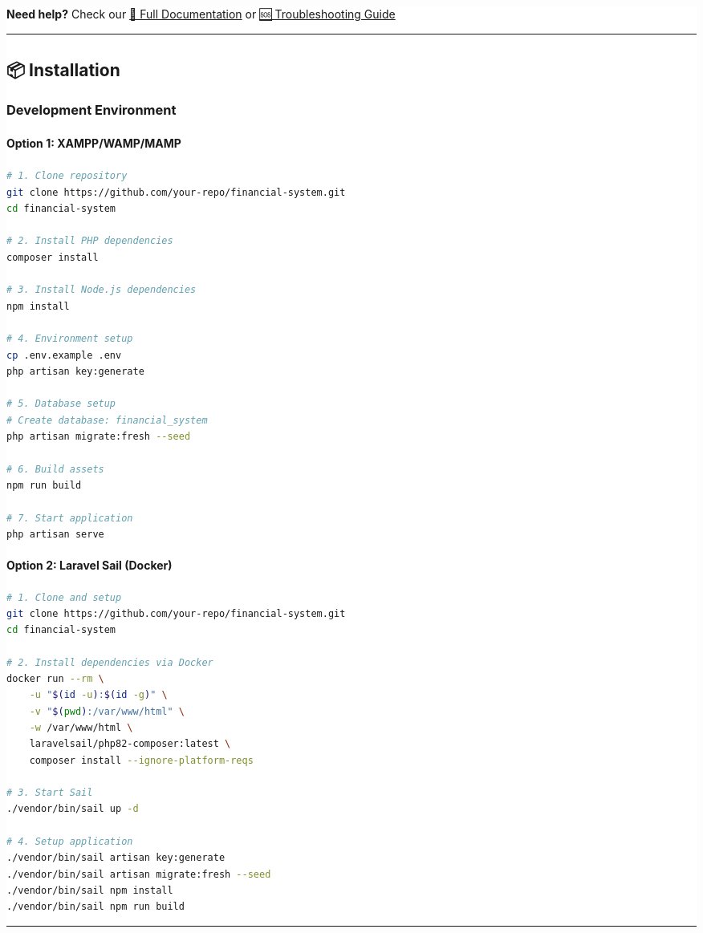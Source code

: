 **Need help?** Check our [📖 Full Documentation](#-table-of-contents) or [🆘 Troubleshooting Guide](#-troubleshooting)

</div>

---

## 📦 Installation

### Development Environment

#### Option 1: XAMPP/WAMP/MAMP
```bash
# 1. Clone repository
git clone https://github.com/your-repo/financial-system.git
cd financial-system

# 2. Install PHP dependencies
composer install

# 3. Install Node.js dependencies
npm install

# 4. Environment setup
cp .env.example .env
php artisan key:generate

# 5. Database setup
# Create database: financial_system
php artisan migrate:fresh --seed

# 6. Build assets
npm run build

# 7. Start application
php artisan serve
```

#### Option 2: Laravel Sail (Docker)
```bash
# 1. Clone and setup
git clone https://github.com/your-repo/financial-system.git
cd financial-system

# 2. Install dependencies via Docker
docker run --rm \
    -u "$(id -u):$(id -g)" \
    -v "$(pwd):/var/www/html" \
    -w /var/www/html \
    laravelsail/php82-composer:latest \
    composer install --ignore-platform-reqs

# 3. Start Sail
./vendor/bin/sail up -d

# 4. Setup application
./vendor/bin/sail artisan key:generate
./vendor/bin/sail artisan migrate:fresh --seed
./vendor/bin/sail npm install
./vendor/bin/sail npm run build
```

---